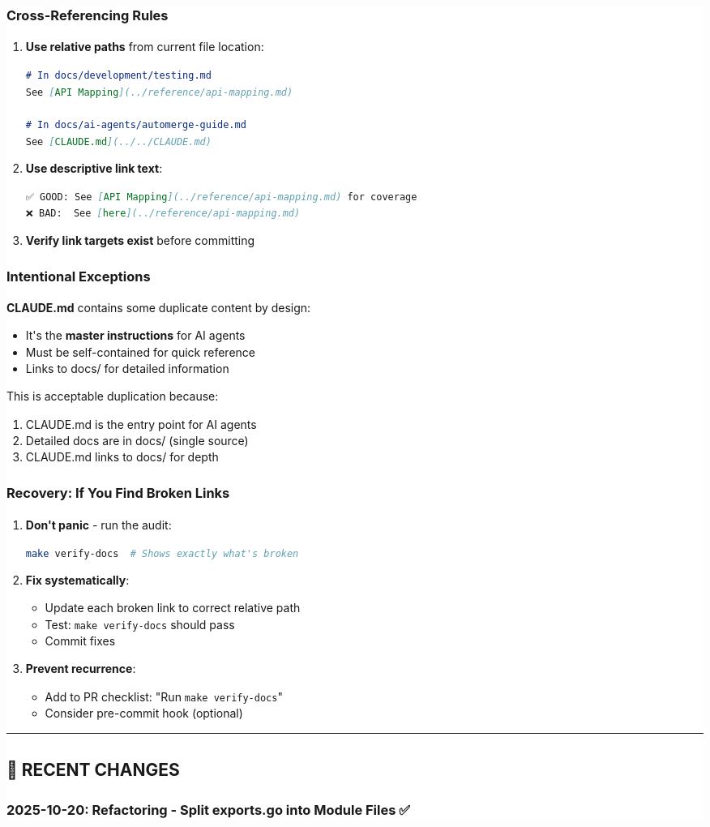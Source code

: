 ### Cross-Referencing Rules

1. **Use relative paths** from current file location:
   ```markdown
   # In docs/development/testing.md
   See [API Mapping](../reference/api-mapping.md)

   # In docs/ai-agents/automerge-guide.md
   See [CLAUDE.md](../../CLAUDE.md)
   ```

2. **Use descriptive link text**:
   ```markdown
   ✅ GOOD: See [API Mapping](../reference/api-mapping.md) for coverage
   ❌ BAD:  See [here](../reference/api-mapping.md)
   ```

3. **Verify link targets exist** before committing

### Intentional Exceptions

**CLAUDE.md** contains some duplicate content by design:
- It's the **master instructions** for AI agents
- Must be self-contained for quick reference
- Links to docs/ for detailed information

This is acceptable duplication because:
1. CLAUDE.md is the entry point for AI agents
2. Detailed docs are in docs/ (single source)
3. CLAUDE.md links to docs/ for depth

### Recovery: If You Find Broken Links

1. **Don't panic** - run the audit:
   ```bash
   make verify-docs  # Shows exactly what's broken
   ```

2. **Fix systematically**:
   - Update each broken link to correct relative path
   - Test: `make verify-docs` should pass
   - Commit fixes

3. **Prevent recurrence**:
   - Add to PR checklist: "Run `make verify-docs`"
   - Consider pre-commit hook (optional)

---

## 📝 RECENT CHANGES

### 2025-10-20: Refactoring - Split exports.go into Module Files ✅

